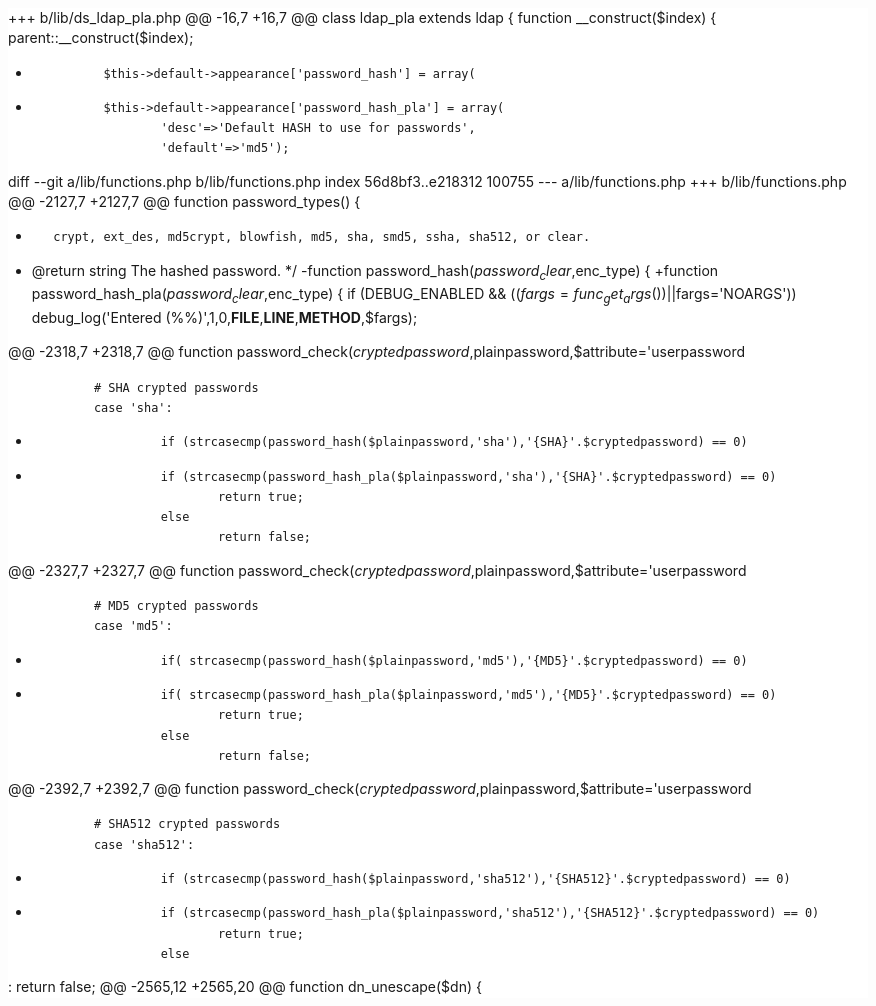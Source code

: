 +++ b/lib/ds_ldap_pla.php
@@ -16,7 +16,7 @@ class ldap_pla extends ldap {
        function __construct($index) {
                parent::__construct($index);

-               $this->default->appearance['password_hash'] = array(
+               $this->default->appearance['password_hash_pla'] = array(
                        'desc'=>'Default HASH to use for passwords',
                        'default'=>'md5');

diff --git a/lib/functions.php b/lib/functions.php
index 56d8bf3..e218312 100755
--- a/lib/functions.php
+++ b/lib/functions.php
@@ -2127,7 +2127,7 @@ function password_types() {
  *        crypt, ext_des, md5crypt, blowfish, md5, sha, smd5, ssha, sha512, or clear.
  * @return string The hashed password.
  */
-function password_hash($password_clear,$enc_type) {
+function password_hash_pla($password_clear,$enc_type) {
        if (DEBUG_ENABLED && (($fargs=func_get_args())||$fargs='NOARGS'))
                debug_log('Entered (%%)',1,0,__FILE__,__LINE__,__METHOD__,$fargs);

@@ -2318,7 +2318,7 @@ function password_check($cryptedpassword,$plainpassword,$attribute='userpassword

                # SHA crypted passwords
                case 'sha':
-                       if (strcasecmp(password_hash($plainpassword,'sha'),'{SHA}'.$cryptedpassword) == 0)
+                       if (strcasecmp(password_hash_pla($plainpassword,'sha'),'{SHA}'.$cryptedpassword) == 0)
                                return true;
                        else
                                return false;
@@ -2327,7 +2327,7 @@ function password_check($cryptedpassword,$plainpassword,$attribute='userpassword

                # MD5 crypted passwords
                case 'md5':
-                       if( strcasecmp(password_hash($plainpassword,'md5'),'{MD5}'.$cryptedpassword) == 0)
+                       if( strcasecmp(password_hash_pla($plainpassword,'md5'),'{MD5}'.$cryptedpassword) == 0)
                                return true;
                        else
                                return false;
@@ -2392,7 +2392,7 @@ function password_check($cryptedpassword,$plainpassword,$attribute='userpassword

                # SHA512 crypted passwords
                case 'sha512':
-                       if (strcasecmp(password_hash($plainpassword,'sha512'),'{SHA512}'.$cryptedpassword) == 0)
+                       if (strcasecmp(password_hash_pla($plainpassword,'sha512'),'{SHA512}'.$cryptedpassword) == 0)
                                return true;
                        else
:
                                return false;
@@ -2565,12 +2565,20 @@ function dn_unescape($dn) {